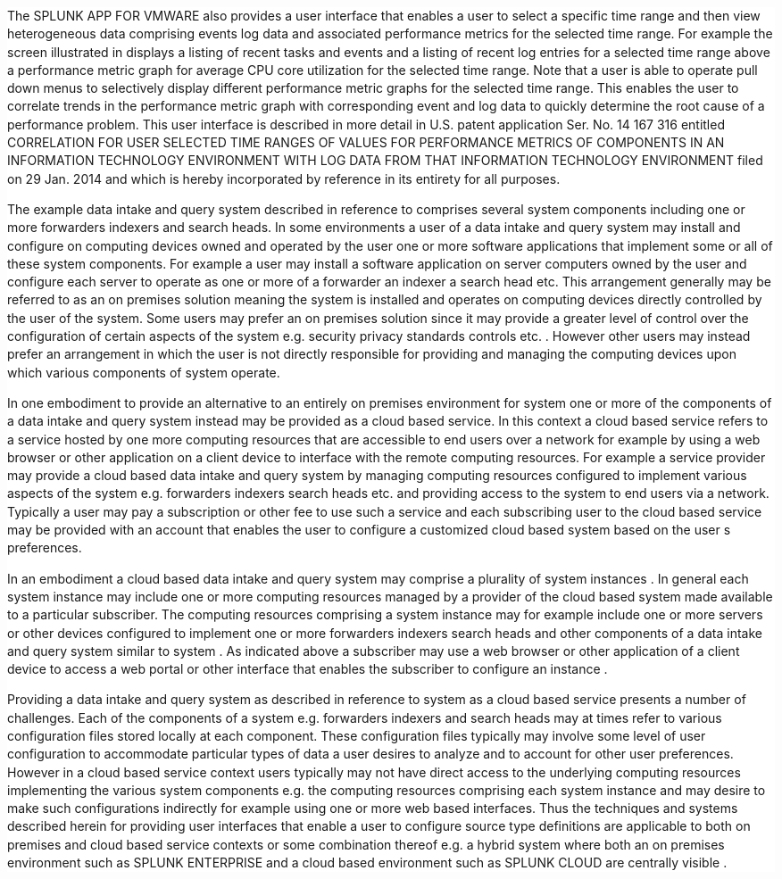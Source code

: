 
The SPLUNK APP FOR VMWARE also provides a user interface that enables a user to select a specific time range and then view heterogeneous data comprising events log data and associated performance metrics for the selected time range. For example the screen illustrated in displays a listing of recent tasks and events and a listing of recent log entries for a selected time range above a performance metric graph for average CPU core utilization for the selected time range. Note that a user is able to operate pull down menus to selectively display different performance metric graphs for the selected time range. This enables the user to correlate trends in the performance metric graph with corresponding event and log data to quickly determine the root cause of a performance problem. This user interface is described in more detail in U.S. patent application Ser. No. 14 167 316 entitled CORRELATION FOR USER SELECTED TIME RANGES OF VALUES FOR PERFORMANCE METRICS OF COMPONENTS IN AN INFORMATION TECHNOLOGY ENVIRONMENT WITH LOG DATA FROM THAT INFORMATION TECHNOLOGY ENVIRONMENT filed on 29 Jan. 2014 and which is hereby incorporated by reference in its entirety for all purposes.

The example data intake and query system described in reference to comprises several system components including one or more forwarders indexers and search heads. In some environments a user of a data intake and query system may install and configure on computing devices owned and operated by the user one or more software applications that implement some or all of these system components. For example a user may install a software application on server computers owned by the user and configure each server to operate as one or more of a forwarder an indexer a search head etc. This arrangement generally may be referred to as an on premises solution meaning the system is installed and operates on computing devices directly controlled by the user of the system. Some users may prefer an on premises solution since it may provide a greater level of control over the configuration of certain aspects of the system e.g. security privacy standards controls etc. . However other users may instead prefer an arrangement in which the user is not directly responsible for providing and managing the computing devices upon which various components of system operate.

In one embodiment to provide an alternative to an entirely on premises environment for system one or more of the components of a data intake and query system instead may be provided as a cloud based service. In this context a cloud based service refers to a service hosted by one more computing resources that are accessible to end users over a network for example by using a web browser or other application on a client device to interface with the remote computing resources. For example a service provider may provide a cloud based data intake and query system by managing computing resources configured to implement various aspects of the system e.g. forwarders indexers search heads etc. and providing access to the system to end users via a network. Typically a user may pay a subscription or other fee to use such a service and each subscribing user to the cloud based service may be provided with an account that enables the user to configure a customized cloud based system based on the user s preferences.

In an embodiment a cloud based data intake and query system may comprise a plurality of system instances . In general each system instance may include one or more computing resources managed by a provider of the cloud based system made available to a particular subscriber. The computing resources comprising a system instance may for example include one or more servers or other devices configured to implement one or more forwarders indexers search heads and other components of a data intake and query system similar to system . As indicated above a subscriber may use a web browser or other application of a client device to access a web portal or other interface that enables the subscriber to configure an instance .

Providing a data intake and query system as described in reference to system as a cloud based service presents a number of challenges. Each of the components of a system e.g. forwarders indexers and search heads may at times refer to various configuration files stored locally at each component. These configuration files typically may involve some level of user configuration to accommodate particular types of data a user desires to analyze and to account for other user preferences. However in a cloud based service context users typically may not have direct access to the underlying computing resources implementing the various system components e.g. the computing resources comprising each system instance and may desire to make such configurations indirectly for example using one or more web based interfaces. Thus the techniques and systems described herein for providing user interfaces that enable a user to configure source type definitions are applicable to both on premises and cloud based service contexts or some combination thereof e.g. a hybrid system where both an on premises environment such as SPLUNK ENTERPRISE and a cloud based environment such as SPLUNK CLOUD are centrally visible .
